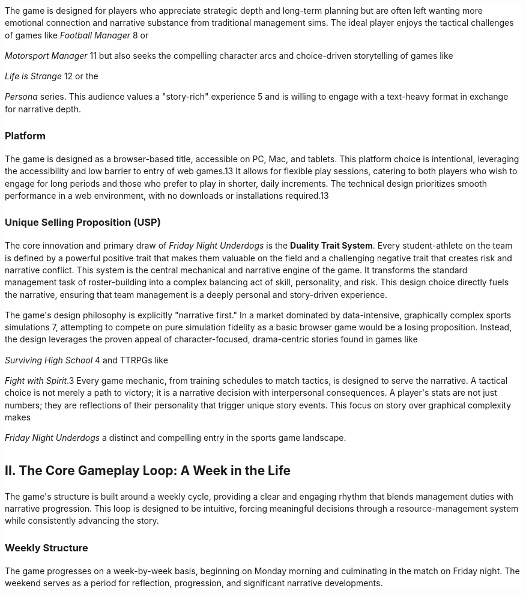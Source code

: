 The game is designed for players who appreciate strategic depth and long-term planning but are often left wanting more emotional connection and narrative substance from traditional management sims. The ideal player enjoys the tactical challenges of games like *Football Manager* 8 or

*Motorsport Manager* 11 but also seeks the compelling character arcs and choice-driven storytelling of games like

*Life is Strange* 12 or the

*Persona* series. This audience values a "story-rich" experience 5 and is willing to engage with a text-heavy format in exchange for narrative depth.

### **Platform**

The game is designed as a browser-based title, accessible on PC, Mac, and tablets. This platform choice is intentional, leveraging the accessibility and low barrier to entry of web games.13 It allows for flexible play sessions, catering to both players who wish to engage for long periods and those who prefer to play in shorter, daily increments. The technical design prioritizes smooth performance in a web environment, with no downloads or installations required.13

### **Unique Selling Proposition (USP)**

The core innovation and primary draw of *Friday Night Underdogs* is the **Duality Trait System**. Every student-athlete on the team is defined by a powerful positive trait that makes them valuable on the field and a challenging negative trait that creates risk and narrative conflict. This system is the central mechanical and narrative engine of the game. It transforms the standard management task of roster-building into a complex balancing act of skill, personality, and risk. This design choice directly fuels the narrative, ensuring that team management is a deeply personal and story-driven experience.

The game's design philosophy is explicitly "narrative first." In a market dominated by data-intensive, graphically complex sports simulations 7, attempting to compete on pure simulation fidelity as a basic browser game would be a losing proposition. Instead, the design leverages the proven appeal of character-focused, drama-centric stories found in games like

*Surviving High School* 4 and TTRPGs like

*Fight with Spirit*.3 Every game mechanic, from training schedules to match tactics, is designed to serve the narrative. A tactical choice is not merely a path to victory; it is a narrative decision with interpersonal consequences. A player's stats are not just numbers; they are reflections of their personality that trigger unique story events. This focus on story over graphical complexity makes

*Friday Night Underdogs* a distinct and compelling entry in the sports game landscape.

## **II. The Core Gameplay Loop: A Week in the Life**

The game's structure is built around a weekly cycle, providing a clear and engaging rhythm that blends management duties with narrative progression. This loop is designed to be intuitive, forcing meaningful decisions through a resource-management system while consistently advancing the story.

### **Weekly Structure**

The game progresses on a week-by-week basis, beginning on Monday morning and culminating in the match on Friday night. The weekend serves as a period for reflection, progression, and significant narrative developments.
